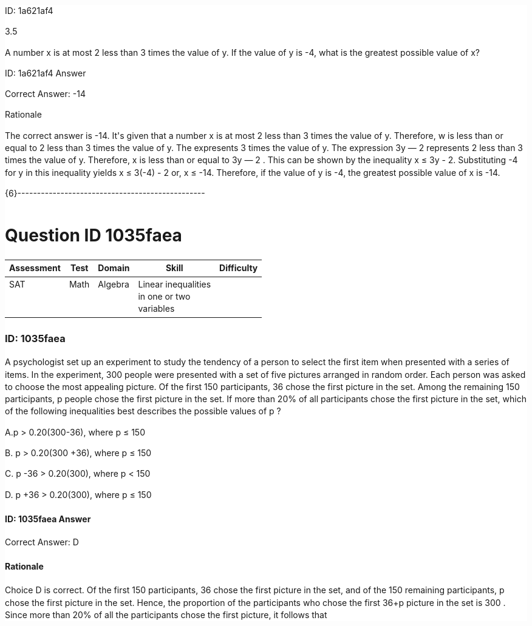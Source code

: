 ID: 1a621af4

3.5

A number x is at most 2 less than 3 times the value of y. If the value of y is -4, what is the greatest possible value of x?

ID: 1a621af4 Answer

Correct Answer: -14

Rationale

The correct answer is -14. It's given that a number x is at most 2 less than 3 times the value of y. Therefore, w is less than or equal to 2 less than 3 times the value of y. The expresents 3 times the value of y. The expression 3y — 2 represents 2 less than 3 times the value of y. Therefore, x is less than or equal to 3y — 2 . This can be shown by the inequality x ≤ 3y - 2. Substituting -4 for y in this inequality yields x ≤ 3(-4) - 2 or, x ≤ -14. Therefore, if the value of y is -4, the greatest possible value of x is -14.

{6}------------------------------------------------

# Question ID 1035faea

| Assessment | Test | Domain  | Skill                                             | Difficulty |
|------------|------|---------|---------------------------------------------------|------------|
| SAT        | Math | Algebra | Linear inequalities<br>in one or two<br>variables |            |

### ID: 1035faea

A psychologist set up an experiment to study the tendency of a person to select the first item when presented with a series of items. In the experiment, 300 people were presented with a set of five pictures arranged in random order. Each person was asked to choose the most appealing picture. Of the first 150 participants, 36 chose the first picture in the set. Among the remaining 150 participants, p people chose the first picture in the set. If more than 20% of all participants chose the first picture in the set, which of the following inequalities best describes the possible values of p ?

A.p > 0.20(300-36), where p ≤ 150

B. p > 0.20(300 +36), where p ≤ 150

C. p -36 > 0.20(300), where p < 150

D. p +36 > 0.20(300), where p ≤ 150

#### ID: 1035faea Answer

Correct Answer: D

#### Rationale

Choice D is correct. Of the first 150 participants, 36 chose the first picture in the set, and of the 150 remaining participants, p chose the first picture in the set. Hence, the proportion of the participants who chose the first 36+p picture in the set is 300 . Since more than 20% of all the participants chose the first picture, it follows that
